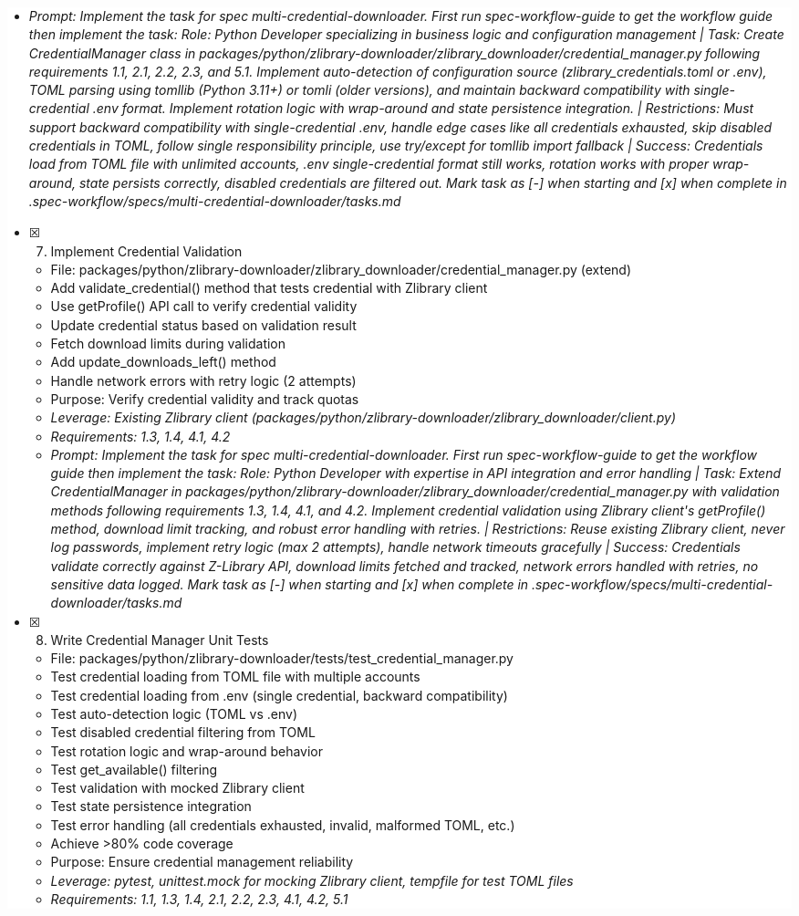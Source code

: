   - _Prompt: Implement the task for spec multi-credential-downloader. First run spec-workflow-guide to get the workflow guide then implement the task: Role: Python Developer specializing in business logic and configuration management | Task: Create CredentialManager class in packages/python/zlibrary-downloader/zlibrary_downloader/credential_manager.py following requirements 1.1, 2.1, 2.2, 2.3, and 5.1. Implement auto-detection of configuration source (zlibrary_credentials.toml or .env), TOML parsing using tomllib (Python 3.11+) or tomli (older versions), and maintain backward compatibility with single-credential .env format. Implement rotation logic with wrap-around and state persistence integration. | Restrictions: Must support backward compatibility with single-credential .env, handle edge cases like all credentials exhausted, skip disabled credentials in TOML, follow single responsibility principle, use try/except for tomllib import fallback | Success: Credentials load from TOML file with unlimited accounts, .env single-credential format still works, rotation works with proper wrap-around, state persists correctly, disabled credentials are filtered out. Mark task as [-] when starting and [x] when complete in .spec-workflow/specs/multi-credential-downloader/tasks.md_

- [x] 7. Implement Credential Validation
  - File: packages/python/zlibrary-downloader/zlibrary_downloader/credential_manager.py (extend)
  - Add validate_credential() method that tests credential with Zlibrary client
  - Use getProfile() API call to verify credential validity
  - Update credential status based on validation result
  - Fetch download limits during validation
  - Add update_downloads_left() method
  - Handle network errors with retry logic (2 attempts)
  - Purpose: Verify credential validity and track quotas
  - _Leverage: Existing Zlibrary client (packages/python/zlibrary-downloader/zlibrary_downloader/client.py)_
  - _Requirements: 1.3, 1.4, 4.1, 4.2_
  - _Prompt: Implement the task for spec multi-credential-downloader. First run spec-workflow-guide to get the workflow guide then implement the task: Role: Python Developer with expertise in API integration and error handling | Task: Extend CredentialManager in packages/python/zlibrary-downloader/zlibrary_downloader/credential_manager.py with validation methods following requirements 1.3, 1.4, 4.1, and 4.2. Implement credential validation using Zlibrary client's getProfile() method, download limit tracking, and robust error handling with retries. | Restrictions: Reuse existing Zlibrary client, never log passwords, implement retry logic (max 2 attempts), handle network timeouts gracefully | Success: Credentials validate correctly against Z-Library API, download limits fetched and tracked, network errors handled with retries, no sensitive data logged. Mark task as [-] when starting and [x] when complete in .spec-workflow/specs/multi-credential-downloader/tasks.md_

- [x] 8. Write Credential Manager Unit Tests
  - File: packages/python/zlibrary-downloader/tests/test_credential_manager.py
  - Test credential loading from TOML file with multiple accounts
  - Test credential loading from .env (single credential, backward compatibility)
  - Test auto-detection logic (TOML vs .env)
  - Test disabled credential filtering from TOML
  - Test rotation logic and wrap-around behavior
  - Test get_available() filtering
  - Test validation with mocked Zlibrary client
  - Test state persistence integration
  - Test error handling (all credentials exhausted, invalid, malformed TOML, etc.)
  - Achieve >80% code coverage
  - Purpose: Ensure credential management reliability
  - _Leverage: pytest, unittest.mock for mocking Zlibrary client, tempfile for test TOML files_
  - _Requirements: 1.1, 1.3, 1.4, 2.1, 2.2, 2.3, 4.1, 4.2, 5.1_